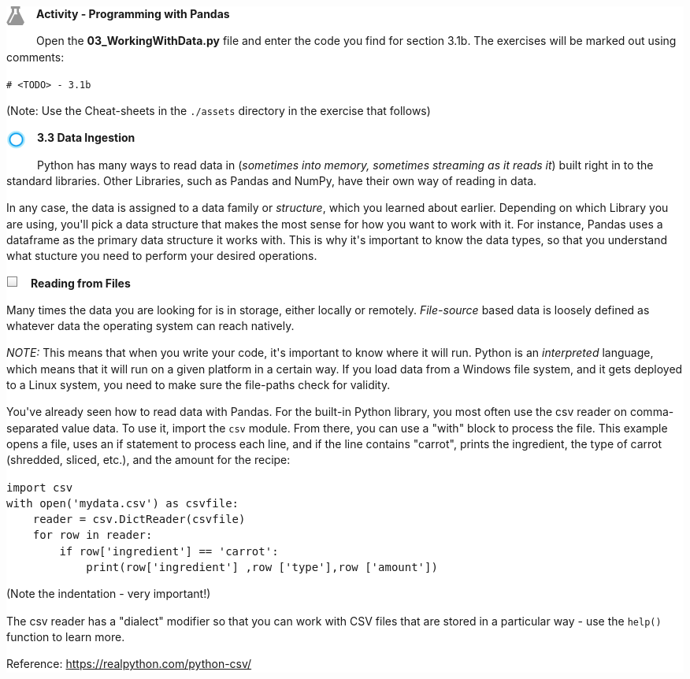 <p><img style="float: left; margin: 0px 15px 15px 0px;" src="./graphics/aml-logo.png"><b>Activity - Programming with Pandas</b></p>

Open the **03_WorkingWithData.py** file and enter the code you find for section 3.1b. The exercises will be marked out using comments:

`# <TODO> - 3.1b`

(Note: Use the Cheat-sheets in the `./assets` directory in the exercise that follows)

<p><img style="float: left; margin: 0px 15px 15px 0px;" src="./graphics/cortanalogo.png"><b>3.3 Data Ingestion</b></p>

Python has many ways to read data in (*sometimes into memory, sometimes streaming as it reads it*) built right in to the standard libraries. Other Libraries, such as Pandas and NumPy, have their own way of reading in data.

In any case, the data is assigned to a data family or *structure*, which you learned about earlier. Depending on which Library you are using, you'll pick a data structure that makes the most sense for how you want to work with it. For instance, Pandas uses a dataframe as the primary data structure it works with. This is why it's important to know the data types, so that you understand what stucture you need to perform your desired operations.

<p><img style="float: left; margin: 0px 15px 15px 0px;" src="./graphics/checkbox.png"><b>Reading from Files</b></p>

Many times the data you are looking for is in storage, either locally or remotely. *File-source* based data is loosely defined as whatever data the operating system can reach natively.

*NOTE:* This means that when you write your code, it's important to know where it will run. Python is an *interpreted* language, which means that it will run on a given platform in a certain way. If you load data from a Windows file system, and it gets deployed to a Linux system, you need to make sure the file-paths check for validity.

You've already seen how to read data with Pandas. For the built-in Python library, you most often use the csv reader on comma-separated value data. To use it, import the `csv` module. From there, you can use a "with" block to process the file. This example opens a file, uses an if statement to process each line, and if the line contains "carrot", prints the ingredient, the type of carrot (shredded, sliced, etc.), and the amount for the recipe:

<pre>
import csv
with open('mydata.csv') as csvfile:
    reader = csv.DictReader(csvfile)
    for row in reader:
        if row['ingredient'] == 'carrot':
            print(row['ingredient'] ,row ['type'],row ['amount'])
</pre>

(Note the indentation - very important!)

The csv reader has a "dialect" modifier so that you can work with CSV files that are stored in a particular way - use the `help()` function to learn more.

Reference: https://realpython.com/python-csv/ 
